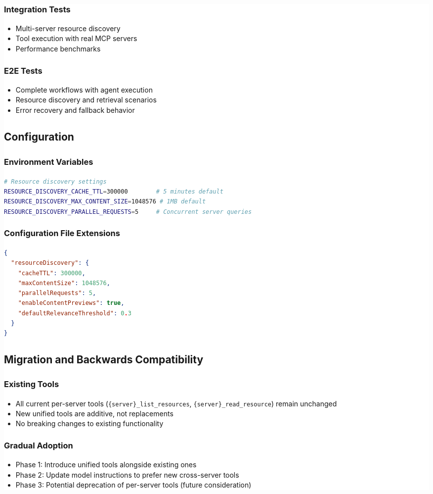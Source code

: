 ### Integration Tests

- Multi-server resource discovery
- Tool execution with real MCP servers
- Performance benchmarks

### E2E Tests

- Complete workflows with agent execution
- Resource discovery and retrieval scenarios
- Error recovery and fallback behavior

## Configuration

### Environment Variables

```bash
# Resource discovery settings
RESOURCE_DISCOVERY_CACHE_TTL=300000        # 5 minutes default
RESOURCE_DISCOVERY_MAX_CONTENT_SIZE=1048576 # 1MB default
RESOURCE_DISCOVERY_PARALLEL_REQUESTS=5     # Concurrent server queries
```

### Configuration File Extensions

```json
{
  "resourceDiscovery": {
    "cacheTTL": 300000,
    "maxContentSize": 1048576,
    "parallelRequests": 5,
    "enableContentPreviews": true,
    "defaultRelevanceThreshold": 0.3
  }
}
```

## Migration and Backwards Compatibility

### Existing Tools

- All current per-server tools (`{server}_list_resources`, `{server}_read_resource`) remain unchanged
- New unified tools are additive, not replacements
- No breaking changes to existing functionality

### Gradual Adoption

- Phase 1: Introduce unified tools alongside existing ones
- Phase 2: Update model instructions to prefer new cross-server tools
- Phase 3: Potential deprecation of per-server tools (future consideration)
